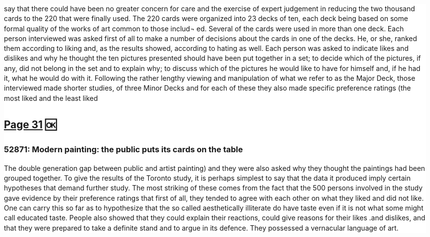 say that there could have been no
greater concern for care and the
exercise of expert judgement in
reducing the two thousand cards to
the 220 that were finally used. The
220 cards were organized into
23 decks of ten, each deck being
based on some formal quality of the
works of art common to those includ¬
ed. Several of the cards were used
in more than one deck.
Each person interviewed was asked
first of all to make a number of
decisions about the cards in one of
the decks. He, or she, ranked them
according to liking and, as the results
showed, according to hating as well.
Each person was asked to indicate
likes and dislikes and why he thought
the ten pictures presented should have
been put together in a set; to decide
which of the pictures, if any, did not
belong in the set and to explain why;
to discuss which of the pictures he
would like to have for himself and, if
he had it, what he would do with it.
Following the rather lengthy viewing
and manipulation of what we refer to
as the Major Deck, those interviewed
made shorter studies, of three Minor
Decks and for each of these they
also made specific preference ratings
(the most liked and the least liked
## [Page 31](https://demo.humlab.umu.se/courier/078380engo.pdf#page=31) 🆗
### 52871: Modern painting: the public puts its cards on the table
The double generation gap between public and artist
painting) and they were also asked
why they thought the paintings had
been grouped together.
To give the results of the Toronto
study, it is perhaps simplest to say
that the data it produced imply certain
hypotheses that demand further study.
The most striking of these comes from
the fact that the 500 persons involved
in the study gave evidence by their
preference ratings that first of all, they
tended to agree with each other on
what they liked and did not like. One
can carry this so far as to hypothesize
that the so called aesthetically illiterate
do have taste even if it is not what
some might call educated taste.
People also showed that they could
explain their reactions, could give
reasons for their likes .and dislikes,
and that they were prepared to take
a definite stand and to argue in its
defence. They possessed a vernacular
language of art.